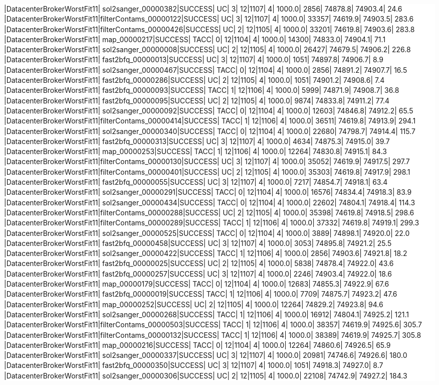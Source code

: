 |DatacenterBrokerWorstFit11|   sol2sanger_00000382|SUCCESS|    UC|   3|       12|1107|        4|    1000.0|       2856|  74878.8|   74903.4|    24.6
|DatacenterBrokerWorstFit11|filterContams_00000122|SUCCESS|    UC|   3|       12|1107|        4|    1000.0|      33357|  74619.9|   74903.5|   283.6
|DatacenterBrokerWorstFit11|filterContams_00000426|SUCCESS|    UC|   2|       12|1105|        4|    1000.0|      33201|  74619.8|   74903.6|   283.8
|DatacenterBrokerWorstFit11|          map_00000217|SUCCESS|  TACC|   0|       12|1104|        4|    1000.0|      14300|  74833.0|   74904.1|    71.1
|DatacenterBrokerWorstFit11|   sol2sanger_00000008|SUCCESS|    UC|   2|       12|1105|        4|    1000.0|      26427|  74679.5|   74906.2|   226.8
|DatacenterBrokerWorstFit11|     fast2bfq_00000013|SUCCESS|    UC|   3|       12|1107|        4|    1000.0|       1051|  74897.8|   74906.7|     8.9
|DatacenterBrokerWorstFit11|   sol2sanger_00000467|SUCCESS|  TACC|   0|       12|1104|        4|    1000.0|       2856|  74891.2|   74907.7|    16.5
|DatacenterBrokerWorstFit11|     fast2bfq_00000286|SUCCESS|    UC|   2|       12|1105|        4|    1000.0|       1051|  74901.2|   74908.6|     7.4
|DatacenterBrokerWorstFit11|     fast2bfq_00000093|SUCCESS|  TACC|   1|       12|1106|        4|    1000.0|       5999|  74871.9|   74908.7|    36.8
|DatacenterBrokerWorstFit11|     fast2bfq_00000095|SUCCESS|    UC|   2|       12|1105|        4|    1000.0|       9874|  74833.8|   74911.2|    77.4
|DatacenterBrokerWorstFit11|   sol2sanger_00000092|SUCCESS|  TACC|   0|       12|1104|        4|    1000.0|      12603|  74846.8|   74912.2|    65.5
|DatacenterBrokerWorstFit11|filterContams_00000414|SUCCESS|  TACC|   1|       12|1106|        4|    1000.0|      36511|  74619.8|   74913.9|   294.1
|DatacenterBrokerWorstFit11|   sol2sanger_00000340|SUCCESS|  TACC|   0|       12|1104|        4|    1000.0|      22680|  74798.7|   74914.4|   115.7
|DatacenterBrokerWorstFit11|     fast2bfq_00000313|SUCCESS|    UC|   3|       12|1107|        4|    1000.0|       4634|  74875.3|   74915.0|    39.7
|DatacenterBrokerWorstFit11|          map_00000253|SUCCESS|  TACC|   1|       12|1106|        4|    1000.0|      12264|  74830.8|   74915.1|    84.3
|DatacenterBrokerWorstFit11|filterContams_00000130|SUCCESS|    UC|   3|       12|1107|        4|    1000.0|      35052|  74619.9|   74917.5|   297.7
|DatacenterBrokerWorstFit11|filterContams_00000401|SUCCESS|    UC|   2|       12|1105|        4|    1000.0|      35303|  74619.8|   74917.9|   298.1
|DatacenterBrokerWorstFit11|     fast2bfq_00000055|SUCCESS|    UC|   3|       12|1107|        4|    1000.0|       7217|  74854.7|   74918.1|    63.4
|DatacenterBrokerWorstFit11|   sol2sanger_00000291|SUCCESS|  TACC|   0|       12|1104|        4|    1000.0|      16576|  74834.4|   74918.3|    83.9
|DatacenterBrokerWorstFit11|   sol2sanger_00000434|SUCCESS|  TACC|   0|       12|1104|        4|    1000.0|      22602|  74804.1|   74918.4|   114.3
|DatacenterBrokerWorstFit11|filterContams_00000288|SUCCESS|    UC|   2|       12|1105|        4|    1000.0|      35398|  74619.8|   74918.5|   298.6
|DatacenterBrokerWorstFit11|filterContams_00000289|SUCCESS|  TACC|   1|       12|1106|        4|    1000.0|      37332|  74619.8|   74919.1|   299.3
|DatacenterBrokerWorstFit11|   sol2sanger_00000525|SUCCESS|  TACC|   0|       12|1104|        4|    1000.0|       3889|  74898.1|   74920.0|    22.0
|DatacenterBrokerWorstFit11|     fast2bfq_00000458|SUCCESS|    UC|   3|       12|1107|        4|    1000.0|       3053|  74895.8|   74921.2|    25.5
|DatacenterBrokerWorstFit11|   sol2sanger_00000422|SUCCESS|  TACC|   1|       12|1106|        4|    1000.0|       2856|  74903.6|   74921.8|    18.2
|DatacenterBrokerWorstFit11|     fast2bfq_00000025|SUCCESS|    UC|   2|       12|1105|        4|    1000.0|       5838|  74878.4|   74922.0|    43.6
|DatacenterBrokerWorstFit11|     fast2bfq_00000257|SUCCESS|    UC|   3|       12|1107|        4|    1000.0|       2246|  74903.4|   74922.0|    18.6
|DatacenterBrokerWorstFit11|          map_00000179|SUCCESS|  TACC|   0|       12|1104|        4|    1000.0|      12683|  74855.3|   74922.9|    67.6
|DatacenterBrokerWorstFit11|     fast2bfq_00000019|SUCCESS|  TACC|   1|       12|1106|        4|    1000.0|       7709|  74875.7|   74923.2|    47.6
|DatacenterBrokerWorstFit11|          map_00000252|SUCCESS|    UC|   2|       12|1105|        4|    1000.0|      12264|  74829.2|   74923.8|    94.6
|DatacenterBrokerWorstFit11|   sol2sanger_00000268|SUCCESS|  TACC|   1|       12|1106|        4|    1000.0|      16912|  74804.1|   74925.2|   121.1
|DatacenterBrokerWorstFit11|filterContams_00000503|SUCCESS|  TACC|   1|       12|1106|        4|    1000.0|      38357|  74619.9|   74925.6|   305.7
|DatacenterBrokerWorstFit11|filterContams_00000132|SUCCESS|  TACC|   1|       12|1106|        4|    1000.0|      38389|  74619.9|   74925.7|   305.8
|DatacenterBrokerWorstFit11|          map_00000216|SUCCESS|  TACC|   0|       12|1104|        4|    1000.0|      12264|  74860.6|   74926.5|    65.9
|DatacenterBrokerWorstFit11|   sol2sanger_00000337|SUCCESS|    UC|   3|       12|1107|        4|    1000.0|      20981|  74746.6|   74926.6|   180.0
|DatacenterBrokerWorstFit11|     fast2bfq_00000350|SUCCESS|    UC|   3|       12|1107|        4|    1000.0|       1051|  74918.3|   74927.0|     8.7
|DatacenterBrokerWorstFit11|   sol2sanger_00000306|SUCCESS|    UC|   2|       12|1105|        4|    1000.0|      22108|  74742.9|   74927.2|   184.3